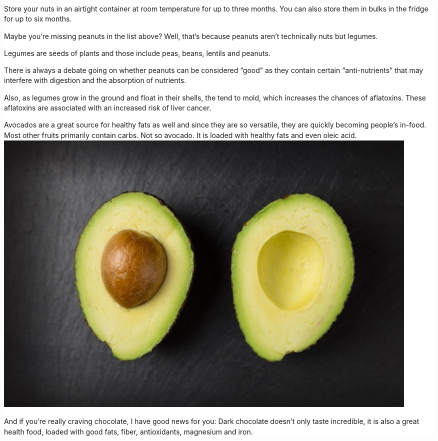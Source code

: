Store your nuts in an airtight container at room temperature for up to three months. You can also store them in bulks in the fridge for up to six months. 

Maybe you’re missing peanuts in the list above? Well, that’s because peanuts aren’t technically nuts but legumes. 

Legumes are seeds of plants and those include peas, beans, lentils and peanuts. 

There is always a debate going on whether peanuts can be considered “good” as they contain certain “anti-nutrients” that may interfere with digestion and the absorption of nutrients. 

Also, as legumes grow in the ground and float in their shells, the tend to mold, which increases the chances of aflatoxins. These aflatoxins are associated with an <BlogLink to="https://www.cancer.gov/about-cancer/causes-prevention/risk/substances/aflatoxins">increased risk of liver cancer</BlogLink>.

Avocados are a great source for healthy fats as well and since they are so versatile, they are quickly becoming people’s in-food. Most other fruits primarily contain carbs. Not so avocado. It is loaded with healthy fats and even oleic acid. 
![healthy_fats](./images/avocado-close-up-colors-557659.jpg)


And if you’re really craving chocolate, I have good news for you: Dark chocolate doesn’t only taste incredible, it is also a great health food, loaded with good fats, fiber, antioxidants, magnesium and iron. 

<Title id="fats-avoid">Fats you should really avoid</Title>
